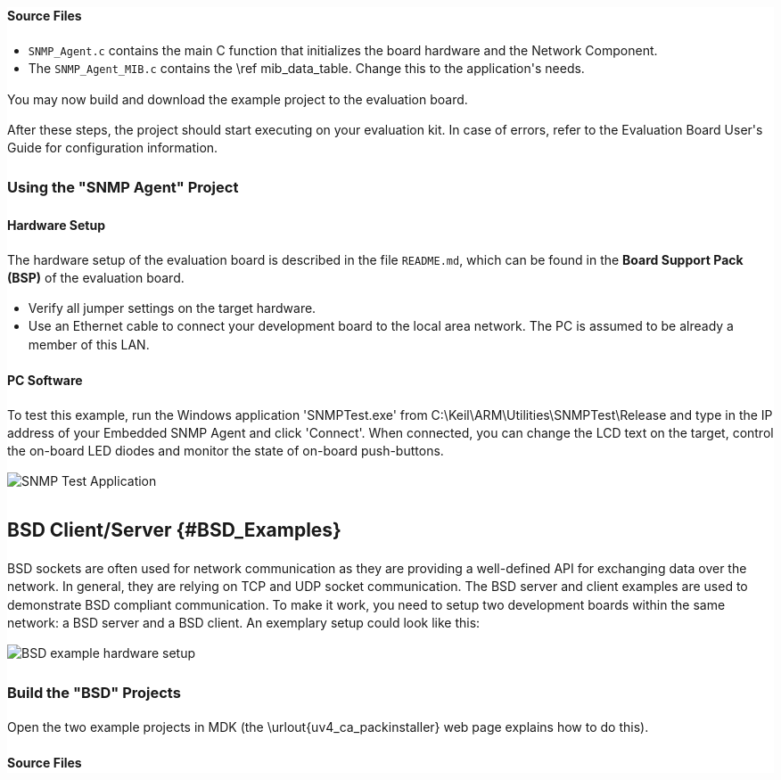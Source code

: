 #### Source Files

- `SNMP_Agent.c` contains the main C function that initializes the board hardware and the Network Component.
- The `SNMP_Agent_MIB.c` contains the \ref mib_data_table. Change this to the application's needs.

You may now build and download the example project to the evaluation board.

After these steps, the project should start executing on your evaluation kit.
In case of errors, refer to the Evaluation Board User's Guide for configuration information.

### Using the "SNMP Agent" Project

#### Hardware Setup

The hardware setup of the evaluation board is described in the file `README.md`, which can be found in the **Board Support Pack (BSP)**
of the evaluation board.

- Verify all jumper settings on the target hardware.
- Use an Ethernet cable to connect your development board to the local area network. The PC is assumed to be already a member
  of this LAN.

#### PC Software

To test this example, run the Windows application 'SNMPTest.exe' from C:\\Keil\\ARM\\Utilities\\SNMPTest\\Release and type
in the IP address of your Embedded SNMP Agent and click 'Connect'. When connected, you can change the LCD text on the target,
control the on-board LED diodes and monitor the state of on-board push-buttons.

![SNMP Test Application](SNMPTest_exe.png)

## BSD Client/Server {#BSD_Examples}

BSD sockets are often used for network communication as they are providing a well-defined API for exchanging data over the
network. In general, they are relying on TCP and UDP socket communication. The BSD server and client examples are used to
demonstrate BSD compliant communication. To make it work, you need to setup two development boards within the same network:
a BSD server and a BSD client. An exemplary setup could look like this:

![BSD example hardware setup](bsd_example_setup.png)

### Build the "BSD" Projects

Open the two example projects in MDK (the \urlout{uv4_ca_packinstaller} web page explains how to do this).

#### Source Files
